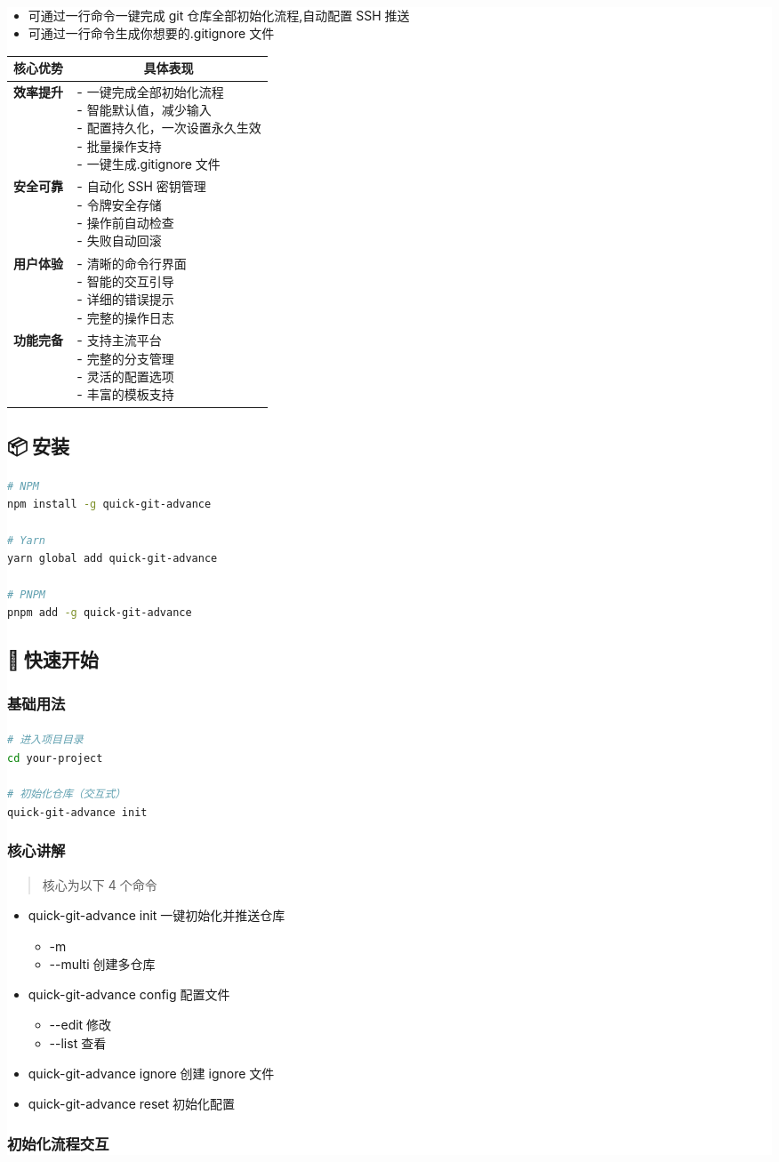 - 可通过一行命令一键完成 git 仓库全部初始化流程,自动配置 SSH 推送
- 可通过一行命令生成你想要的.gitignore 文件

| 核心优势     | 具体表现                                                                                                                                     |
| ------------ | -------------------------------------------------------------------------------------------------------------------------------------------- |
| **效率提升** | - 一键完成全部初始化流程<br> - 智能默认值，减少输入<br> - 配置持久化，一次设置永久生效<br> - 批量操作支持<br> - 一键生成.gitignore 文件 <br> |
| **安全可靠** | - 自动化 SSH 密钥管理<br> - 令牌安全存储<br> - 操作前自动检查<br> - 失败自动回滚                                                             |
| **用户体验** | - 清晰的命令行界面<br> - 智能的交互引导<br> - 详细的错误提示<br> - 完整的操作日志                                                            |
| **功能完备** | - 支持主流平台<br> - 完整的分支管理<br> - 灵活的配置选项<br> - 丰富的模板支持                                                                |

## 📦 安装

```bash
# NPM
npm install -g quick-git-advance

# Yarn
yarn global add quick-git-advance

# PNPM
pnpm add -g quick-git-advance
```

## 🎯 快速开始

### 基础用法

```bash
# 进入项目目录
cd your-project

# 初始化仓库（交互式）
quick-git-advance init
```

### 核心讲解

> 核心为以下 4 个命令

- quick-git-advance init 一键初始化并推送仓库

  - -m
  - --multi 创建多仓库

- quick-git-advance config 配置文件
  - --edit 修改
  - --list 查看
- quick-git-advance ignore 创建 ignore 文件
- quick-git-advance reset 初始化配置

### 初始化流程交互
